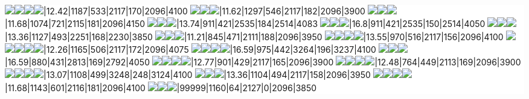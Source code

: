 ![](/item/3033.png)![](/item/1001.png)![](/item/1055.png)![](/item/1036.png)|12.42|1187|533|2117|170|2096|4100
![](/item/3142.png)![](/item/1055.png)![](/item/1036.png)|11.62|1297|546|2117|182|2096|3900
![](/item/6671.png)![](/item/1001.png)![](/item/1055.png)|11.68|1074|721|2115|181|2096|4150
![](/item/3078.png)![](/item/1001.png)![](/item/1055.png)|13.74|911|421|2535|184|2514|4083
![](/item/6632.png)![](/item/1001.png)![](/item/1055.png)|16.8|911|421|2535|150|2514|4050
![](/item/6692.png)![](/item/1001.png)![](/item/1055.png)|13.36|1127|493|2251|168|2230|3850
![](/item/3115.png)![](/item/1001.png)![](/item/1055.png)|11.21|845|471|2111|188|2096|3950
![](/item/3094.png)![](/item/1001.png)![](/item/1055.png)![](/item/1036.png)|13.55|970|516|2117|156|2096|4100
![](/item/3006.png)![](/item/1055.png)![](/item/1038.png)![](/item/1037.png)![](/item/1036.png)|12.26|1165|506|2117|172|2096|4075
![](/item/6035.png)![](/item/1001.png)![](/item/1055.png)![](/item/1036.png)|16.59|975|442|3264|196|3237|4100
![](/item/3748.png)![](/item/1001.png)![](/item/1055.png)|16.59|880|431|2813|169|2792|4050
![](/item/3046.png)![](/item/1001.png)![](/item/1055.png)![](/item/1036.png)|12.77|901|429|2117|165|2096|3900
![](/item/3085.png)![](/item/1001.png)![](/item/1055.png)![](/item/1036.png)|12.48|764|449|2113|169|2096|3900
![](/item/6673.png)![](/item/1001.png)![](/item/1055.png)![](/item/1036.png)|13.07|1108|499|3248|248|3124|4100
![](/item/6694.png)![](/item/1001.png)![](/item/1055.png)|13.36|1104|494|2117|158|2096|3950
![](/item/3095.png)![](/item/1001.png)![](/item/1055.png)![](/item/1036.png)|11.68|1143|601|2116|181|2096|4100
![](/item/6691.png)![](/item/1001.png)![](/item/1055.png)|99999|1160|64|2127|0|2096|3850










































